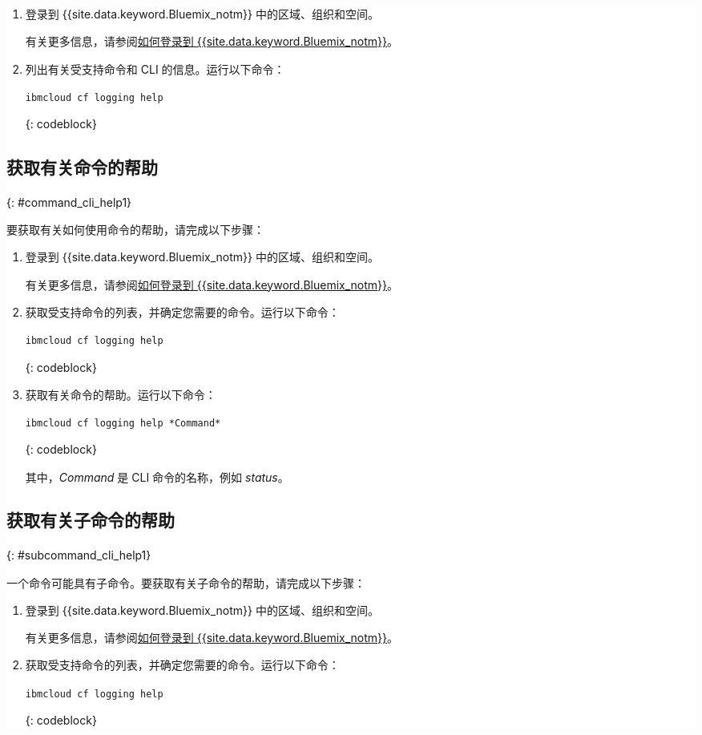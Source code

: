 1. 登录到 {{site.data.keyword.Bluemix_notm}} 中的区域、组织和空间。 

    有关更多信息，请参阅[如何登录到 {{site.data.keyword.Bluemix_notm}}](/docs/services/CloudLogAnalysis/qa?topic=cloudloganalysis-cli_qa#login)。
    
2. 列出有关受支持命令和 CLI 的信息。运行以下命令：

    ```
    ibmcloud cf logging help 
    ```
    {: codeblock}
    
    

## 获取有关命令的帮助
{: #command_cli_help1}

要获取有关如何使用命令的帮助，请完成以下步骤：

1. 登录到 {{site.data.keyword.Bluemix_notm}} 中的区域、组织和空间。 

    有关更多信息，请参阅[如何登录到 {{site.data.keyword.Bluemix_notm}}](/docs/services/CloudLogAnalysis/qa?topic=cloudloganalysis-cli_qa#login)。
    
2. 获取受支持命令的列表，并确定您需要的命令。运行以下命令：

    ```
    ibmcloud cf logging help 
    ```
    {: codeblock}

3. 获取有关命令的帮助。运行以下命令：

    ```
    ibmcloud cf logging help *Command*
    ```
    {: codeblock}
    
    其中，*Command* 是 CLI 命令的名称，例如 *status*。



## 获取有关子命令的帮助
{: #subcommand_cli_help1}

一个命令可能具有子命令。要获取有关子命令的帮助，请完成以下步骤：

1. 登录到 {{site.data.keyword.Bluemix_notm}} 中的区域、组织和空间。 

    有关更多信息，请参阅[如何登录到 {{site.data.keyword.Bluemix_notm}}](/docs/services/CloudLogAnalysis/qa?topic=cloudloganalysis-cli_qa#login)。
    
2. 获取受支持命令的列表，并确定您需要的命令。运行以下命令：

    ```
    ibmcloud cf logging help 
    ```
    {: codeblock}
